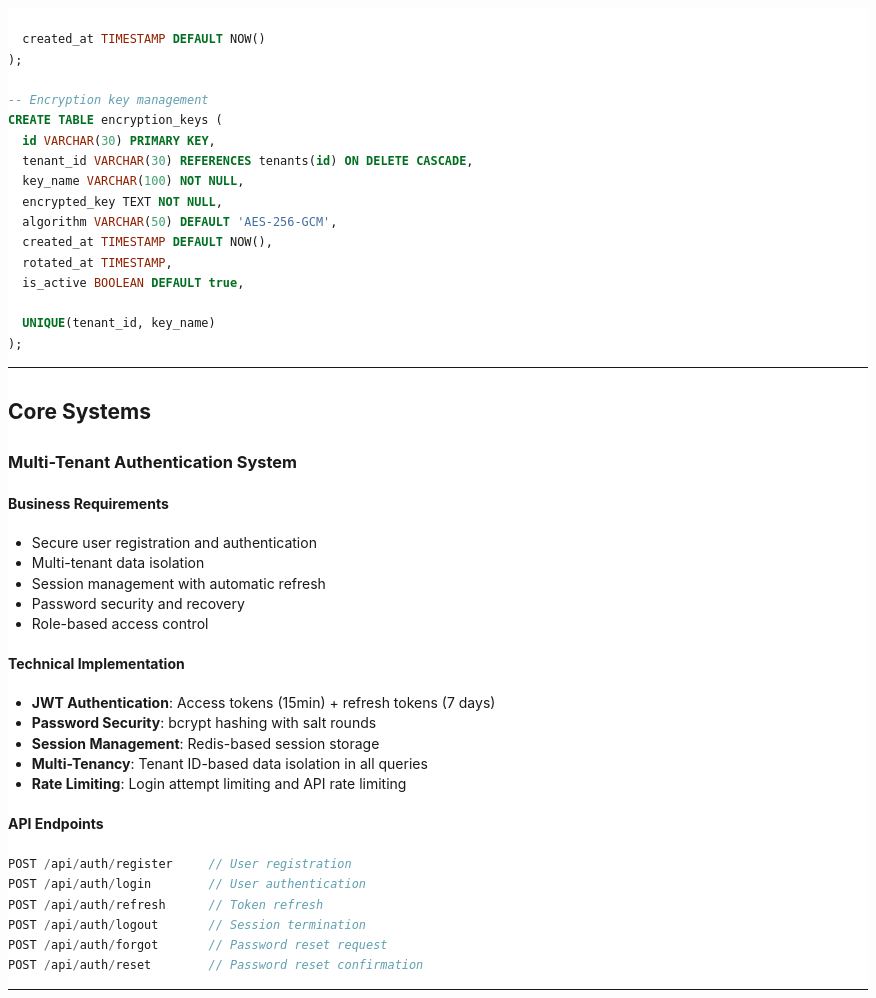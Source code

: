 ```sql

  created_at TIMESTAMP DEFAULT NOW()
);

-- Encryption key management
CREATE TABLE encryption_keys (
  id VARCHAR(30) PRIMARY KEY,
  tenant_id VARCHAR(30) REFERENCES tenants(id) ON DELETE CASCADE,
  key_name VARCHAR(100) NOT NULL,
  encrypted_key TEXT NOT NULL,
  algorithm VARCHAR(50) DEFAULT 'AES-256-GCM',
  created_at TIMESTAMP DEFAULT NOW(),
  rotated_at TIMESTAMP,
  is_active BOOLEAN DEFAULT true,

  UNIQUE(tenant_id, key_name)
);
```

---

## Core Systems

### **Multi-Tenant Authentication System**

#### **Business Requirements**
- Secure user registration and authentication
- Multi-tenant data isolation
- Session management with automatic refresh
- Password security and recovery
- Role-based access control

#### **Technical Implementation**
- **JWT Authentication**: Access tokens (15min) + refresh tokens (7 days)
- **Password Security**: bcrypt hashing with salt rounds
- **Session Management**: Redis-based session storage
- **Multi-Tenancy**: Tenant ID-based data isolation in all queries
- **Rate Limiting**: Login attempt limiting and API rate limiting

#### **API Endpoints**
```typescript
POST /api/auth/register     // User registration
POST /api/auth/login        // User authentication
POST /api/auth/refresh      // Token refresh
POST /api/auth/logout       // Session termination
POST /api/auth/forgot       // Password reset request
POST /api/auth/reset        // Password reset confirmation
```

---
